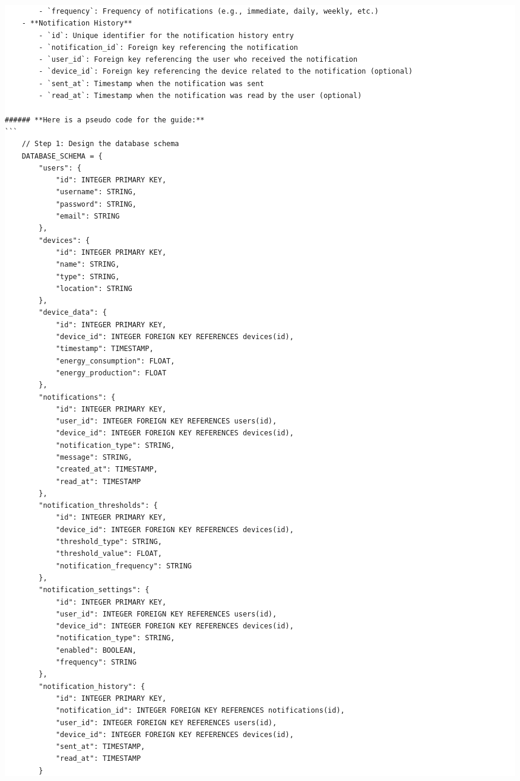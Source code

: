 			- `frequency`: Frequency of notifications (e.g., immediate, daily, weekly, etc.)
		- **Notification History**
			- `id`: Unique identifier for the notification history entry
			- `notification_id`: Foreign key referencing the notification
			- `user_id`: Foreign key referencing the user who received the notification
			- `device_id`: Foreign key referencing the device related to the notification (optional)
			- `sent_at`: Timestamp when the notification was sent
			- `read_at`: Timestamp when the notification was read by the user (optional)
	
	###### **Here is a pseudo code for the guide:**
	```
		// Step 1: Design the database schema
		DATABASE_SCHEMA = {
		    "users": {
		        "id": INTEGER PRIMARY KEY,
		        "username": STRING,
		        "password": STRING,
		        "email": STRING
		    },
		    "devices": {
		        "id": INTEGER PRIMARY KEY,
		        "name": STRING,
		        "type": STRING,
		        "location": STRING
		    },
		    "device_data": {
		        "id": INTEGER PRIMARY KEY,
		        "device_id": INTEGER FOREIGN KEY REFERENCES devices(id),
		        "timestamp": TIMESTAMP,
		        "energy_consumption": FLOAT,
		        "energy_production": FLOAT
		    },
		    "notifications": {
		        "id": INTEGER PRIMARY KEY,
		        "user_id": INTEGER FOREIGN KEY REFERENCES users(id),
		        "device_id": INTEGER FOREIGN KEY REFERENCES devices(id),
		        "notification_type": STRING,
		        "message": STRING,
		        "created_at": TIMESTAMP,
		        "read_at": TIMESTAMP
		    },
		    "notification_thresholds": {
		        "id": INTEGER PRIMARY KEY,
		        "device_id": INTEGER FOREIGN KEY REFERENCES devices(id),
		        "threshold_type": STRING,
		        "threshold_value": FLOAT,
		        "notification_frequency": STRING
		    },
		    "notification_settings": {
		        "id": INTEGER PRIMARY KEY,
		        "user_id": INTEGER FOREIGN KEY REFERENCES users(id),
		        "device_id": INTEGER FOREIGN KEY REFERENCES devices(id),
		        "notification_type": STRING,
		        "enabled": BOOLEAN,
		        "frequency": STRING
		    },
		    "notification_history": {
		        "id": INTEGER PRIMARY KEY,
		        "notification_id": INTEGER FOREIGN KEY REFERENCES notifications(id),
		        "user_id": INTEGER FOREIGN KEY REFERENCES users(id),
		        "device_id": INTEGER FOREIGN KEY REFERENCES devices(id),
		        "sent_at": TIMESTAMP,
		        "read_at": TIMESTAMP
		    }
